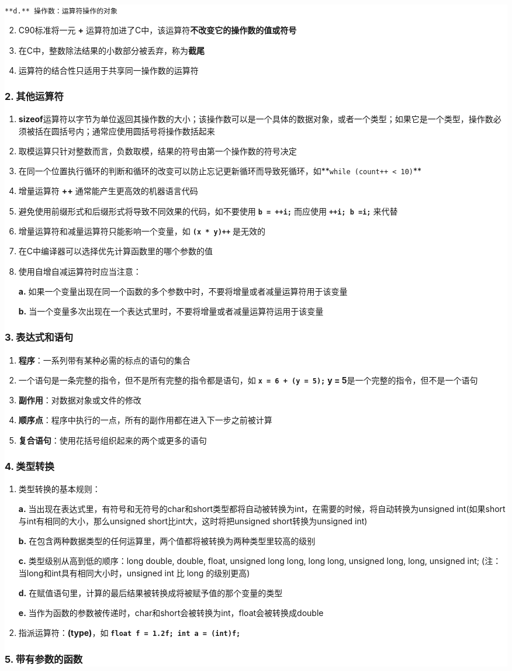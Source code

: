 	**d.** 操作数：运算符操作的对象

2. C90标准将一元 **+** 运算符加进了C中，该运算符**不改变它的操作数的值或符号**

3. 在C中，整数除法结果的小数部分被丢弃，称为**截尾**

4. 运算符的结合性只适用于共享同一操作数的运算符

### 2. 其他运算符

1. **sizeof**运算符以字节为单位返回其操作数的大小；该操作数可以是一个具体的数据对象，或者一个类型；如果它是一个类型，操作数必须被括在圆括号内；通常应使用圆括号将操作数括起来

2. 取模运算只针对整数而言，负数取模，结果的符号由第一个操作数的符号决定

3. 在同一个位置执行循环的判断和循环的改变可以防止忘记更新循环而导致死循环，如**`while (count++ < 10)`**

4. 增量运算符 **++** 通常能产生更高效的机器语言代码

5. 避免使用前缀形式和后缀形式将导致不同效果的代码，如不要使用 **`b = ++i;`** 而应使用 **`++i; b =i;`** 来代替

6. 增量运算符和减量运算符只能影响一个变量，如 **`(x * y)++`** 是无效的

7. 在C中编译器可以选择优先计算函数里的哪个参数的值

8. 使用自增自减运算符时应当注意：
	
	**a.** 如果一个变量出现在同一个函数的多个参数中时，不要将增量或者减量运算符用于该变量
	
	**b.** 当一个变量多次出现在一个表达式里时，不要将增量或者减量运算符运用于该变量
 
### 3. 表达式和语句

1. **程序**：一系列带有某种必需的标点的语句的集合

2. 一个语句是一条完整的指令，但不是所有完整的指令都是语句，如 **`x = 6 + (y = 5);`** **y = 5**是一个完整的指令，但不是一个语句

3. **副作用**：对数据对象或文件的修改

4. **顺序点**：程序中执行的一点，所有的副作用都在进入下一步之前被计算

5. **复合语句**：使用花括号组织起来的两个或更多的语句

### 4. 类型转换

1. 类型转换的基本规则：
	
	**a.** 当出现在表达式里，有符号和无符号的char和short类型都将自动被转换为int，在需要的时候，将自动转换为unsigned int(如果short与int有相同的大小，那么unsigned short比int大，这时将把unsigned short转换为unsigned int)  	
	
	**b.** 在包含两种数据类型的任何运算里，两个值都将被转换为两种类型里较高的级别
	
	**c.** 类型级别从高到低的顺序：long double, double, float, unsigned long long, long long, unsigned long, long, unsigned int; (注：当long和int具有相同大小时，unsigned int 比 long 的级别更高)
	
	**d.** 在赋值语句里，计算的最后结果被转换成将被赋予值的那个变量的类型
	
	**e.** 当作为函数的参数被传递时，char和short会被转换为int，float会被转换成double

2. 指派运算符：**(type)**，如 **`float f = 1.2f; int a = (int)f;`**

### 5. 带有参数的函数
